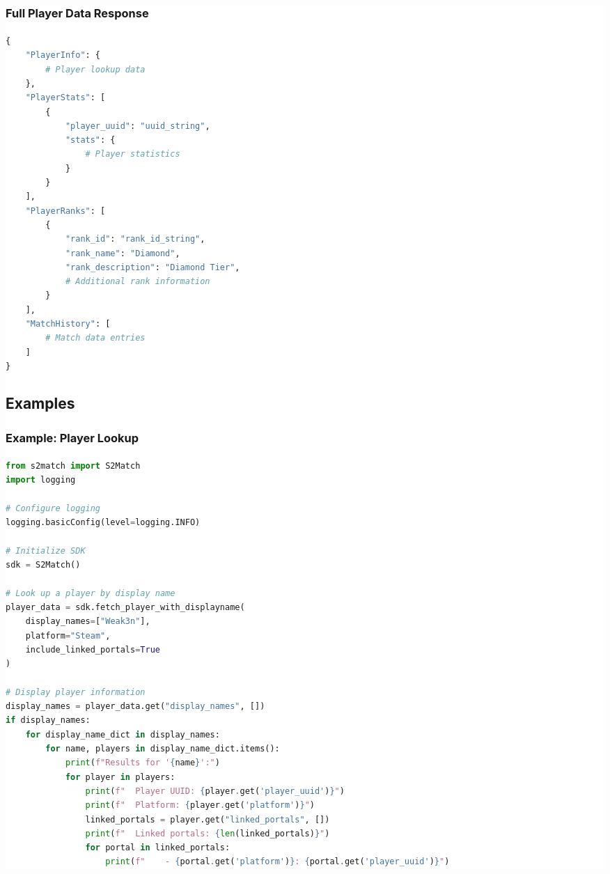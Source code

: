 ### Full Player Data Response

```python
{
    "PlayerInfo": {
        # Player lookup data
    },
    "PlayerStats": [
        {
            "player_uuid": "uuid_string",
            "stats": {
                # Player statistics
            }
        }
    ],
    "PlayerRanks": [
        {
            "rank_id": "rank_id_string",
            "rank_name": "Diamond",
            "rank_description": "Diamond Tier",
            # Additional rank information
        }
    ],
    "MatchHistory": [
        # Match data entries
    ]
}
```

## Examples

### Example: Player Lookup

```python
from s2match import S2Match
import logging

# Configure logging
logging.basicConfig(level=logging.INFO)

# Initialize SDK
sdk = S2Match()

# Look up a player by display name
player_data = sdk.fetch_player_with_displayname(
    display_names=["Weak3n"],
    platform="Steam",
    include_linked_portals=True
)

# Display player information
display_names = player_data.get("display_names", [])
if display_names:
    for display_name_dict in display_names:
        for name, players in display_name_dict.items():
            print(f"Results for '{name}':")
            for player in players:
                print(f"  Player UUID: {player.get('player_uuid')}")
                print(f"  Platform: {player.get('platform')}")
                linked_portals = player.get("linked_portals", [])
                print(f"  Linked portals: {len(linked_portals)}")
                for portal in linked_portals:
                    print(f"    - {portal.get('platform')}: {portal.get('player_uuid')}")
```